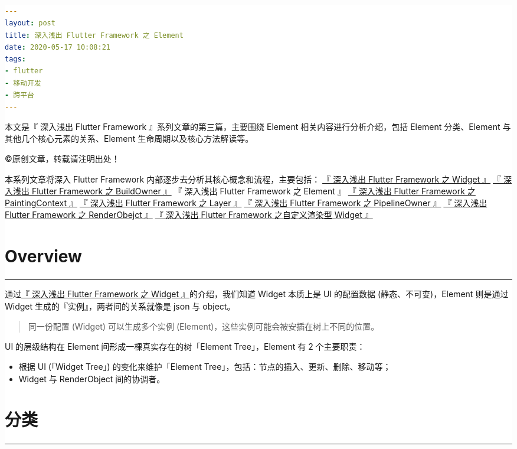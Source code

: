 ```yaml
---
layout: post
title: 深入浅出 Flutter Framework 之 Element
date: 2020-05-17 10:08:21
tags:
- flutter
- 移动开发
- 跨平台
---
```

本文是『 深入浅出 Flutter Framework 』系列文章的第三篇，主要围绕 Element 相关内容进行分析介绍，包括 Element 分类、Element 与其他几个核心元素的关系、Element 生命周期以及核心方法解读等。


©原创文章，转载请注明出处！

本系列文章将深入 Flutter Framework 内部逐步去分析其核心概念和流程，主要包括：
[『 深入浅出 Flutter Framework 之 Widget 』](https://zxfcumtcs.github.io/2020/05/01/deepinto-flutter-widget/)
[『 深入浅出 Flutter Framework 之 BuildOwner 』](https://zxfcumtcs.github.io/2020/05/16/deepinto-flutter-buildowner/)
『 深入浅出 Flutter Framework 之 Element 』
[『 深入浅出 Flutter Framework 之 PaintingContext 』](https://zxfcumtcs.github.io/2020/05/23/deepinto-flutter-paintingcontext/)
[『 深入浅出 Flutter Framework 之 Layer 』](https://zxfcumtcs.github.io/2020/06/07/deepinto-flutter-layer/)
[『 深入浅出 Flutter Framework 之 PipelineOwner 』](https://zxfcumtcs.github.io/2020/12/05/deepinto-flutter-pipelineowner/)
[『 深入浅出 Flutter Framework 之 RenderObejct 』](https://zxfcumtcs.github.io/2021/03/27/deepinto-flutter-renderobject/)
[『 深入浅出 Flutter Framework 之自定义渲染型 Widget 』](https://zxfcumtcs.github.io/2021/08/28/deepinto-flutter-custom-renderobjectwidget/)

# Overview
_________________
通过[『 深入浅出 Flutter Framework 之 Widget 』](https://zxfcumtcs.github.io/2020/05/01/deepinto-flutter-widget/)的介绍，我们知道 Widget 本质上是 UI 的配置数据 (静态、不可变)，Element 则是通过 Widget 生成的『实例』，两者间的关系就像是 json 与 object。
> 同一份配置 (Widget) 可以生成多个实例 (Element)，这些实例可能会被安插在树上不同的位置。

UI 的层级结构在 Element 间形成一棵真实存在的树「Element Tree」，Element 有 2 个主要职责：
+ 根据 UI (「Widget Tree」) 的变化来维护「Element Tree」，包括：节点的插入、更新、删除、移动等；
+ Widget 与 RenderObject 间的协调者。

# 分类
_________________